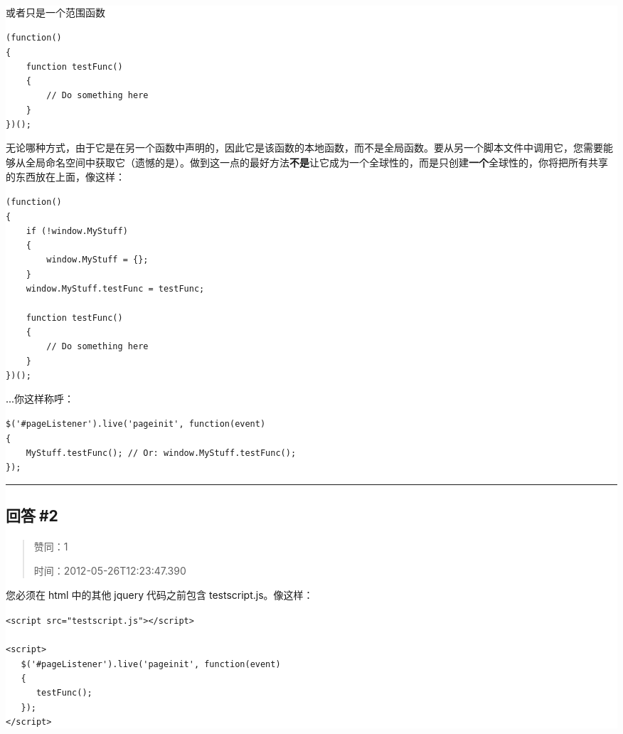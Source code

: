 或者只是一个范围函数

```
(function() 
{
    function testFunc()
    {
        // Do something here
    }
})(); 
```

无论哪种方式，由于它是在另一个函数中声明的，因此它是该函数的本地函数，而不是全局函数。要从另一个脚本文件中调用它，您需要能够从全局命名空间中获取它（遗憾的是）。做到这一点的最好方法**不是**让它成为一个全球性的，而是只创建**一个**全球性的，你将把所有共享的东西放在上面，像这样：

```
(function() 
{
    if (!window.MyStuff)
    {
        window.MyStuff = {};
    }
    window.MyStuff.testFunc = testFunc;

    function testFunc()
    {
        // Do something here
    }
})(); 
```

...你这样称呼：

```
$('#pageListener').live('pageinit', function(event) 
{
    MyStuff.testFunc(); // Or: window.MyStuff.testFunc();
}); 
```

* * *

## 回答 #2

> 赞同：1
> 
> 时间：2012-05-26T12:23:47.390

您必须在 html 中的其他 jquery 代码之前包含 testscript.js。像这样：

```
<script src="testscript.js"></script>

<script>
   $('#pageListener').live('pageinit', function(event) 
   {
      testFunc();
   });
</script> 
```
